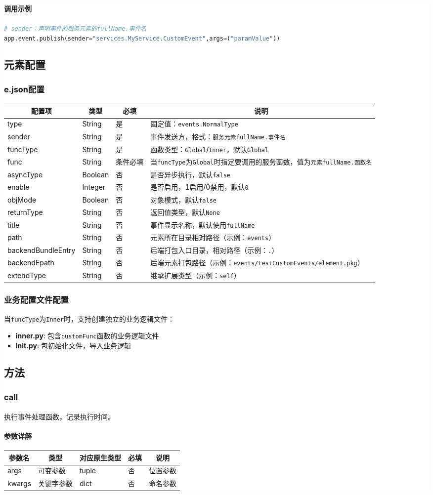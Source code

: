 #### 调用示例
```python title="事件触发示例"
# sender：声明事件的服务元素的fullName.事件名
app.event.publish(sender="services.MyService.CustomEvent",args=("paramValue"))

```

## 元素配置
### e.json配置
| 配置项 | 类型 | 必填 | 说明 |
|--------|------|------|------|
| type | String | 是 | 固定值：`events.NormalType` |
| sender | String | 是 | 事件发送方，格式：`服务元素fullName.事件名` |
| funcType | String | 是 | 函数类型：`Global`/`Inner`，默认`Global` |
| func | String | 条件必填 | 当`funcType`为`Global`时指定要调用的服务函数，值为`元素fullName.函数名` |
| asyncType | Boolean | 否 | 是否异步执行，默认`false` |
| enable | Integer | 否 | 是否启用，1启用/0禁用，默认`0` |
| objMode | Boolean | 否 | 对象模式，默认`false` |
| returnType | String | 否 | 返回值类型，默认`None` |
| title | String | 否 | 事件显示名称，默认使用`fullName` |
| path | String | 否 | 元素所在目录相对路径（示例：`events`） |
| backendBundleEntry | String | 否 | 后端打包入口目录，相对路径（示例：`.`） |
| backendEpath | String | 否 | 后端元素打包路径（示例：`events/testCustomEvents/element.pkg`） |
| extendType | String | 否 | 继承扩展类型（示例：`self`） |

### 业务配置文件配置
当`funcType`为`Inner`时，支持创建独立的业务逻辑文件：

- **inner.py**: 包含`customFunc`函数的业务逻辑文件
- **__init__.py**: 包初始化文件，导入业务逻辑

## 方法 
### call
执行事件处理函数，记录执行时间。

#### 参数详解
| 参数名 | 类型 | 对应原生类型 | 必填 | 说明 |
|--------|------|-------------|------|------|
| args | 可变参数 | tuple | 否 | 位置参数 |
| kwargs | 关键字参数 | dict | 否 | 命名参数 |
